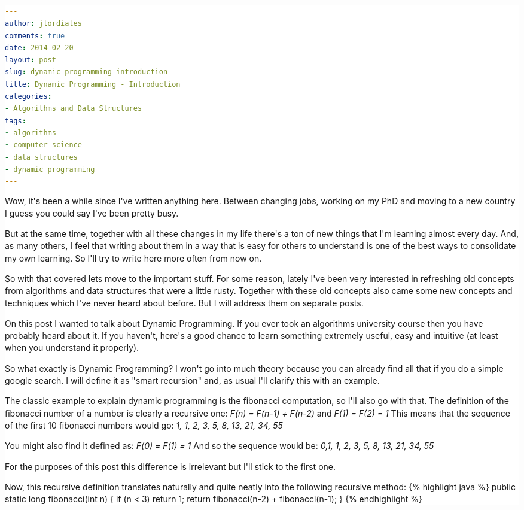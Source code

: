 ```yaml
---
author: jlordiales
comments: true
date: 2014-02-20
layout: post
slug: dynamic-programming-introduction
title: Dynamic Programming - Introduction
categories:
- Algorithms and Data Structures
tags:
- algorithms
- computer science
- data structures
- dynamic programming
---
```


Wow, it's been a while since I've written anything here. Between changing jobs, working on my PhD and moving to a new country I guess you could say I've been pretty busy.

But at the same time, together with all these changes in my life there's a ton of new things that I'm learning almost every day. And, [as many others](http://java.dzone.com/articles/why-you-should-write-blog-post), I feel that writing about them in a way that is easy for others to understand is one of the best ways to consolidate my own learning. So I'll try to write here more often from now on.

So with that covered lets move to the important stuff. For some reason, lately I've been very interested in refreshing old concepts from algorithms and data structures that were a little rusty. Together with these old concepts also came some new concepts and techniques which I've never heard about before. But I will address them on separate posts.

On this post I wanted to talk about Dynamic Programming. If you ever took an algorithms university course then you have probably heard about it. If you haven't, here's a good chance to learn something extremely useful, easy and intuitive (at least when you understand it properly).

So what exactly is Dynamic Programming? I won't go into much theory because you can already find all that if you do a simple google search. I will define it as "smart recursion" and, as usual I'll clarify this with an example.

The classic example to explain dynamic programming is the [fibonacci](http://en.wikipedia.org/wiki/Fibonacci_number) computation, so I'll also go with that. The definition of the fibonacci number of a number is clearly a recursive one:
_F(n) = F(n-1) + F(n-2)_ and _F(1) = F(2) = 1_
This means that the sequence of the first 10 fibonacci numbers would go:
_1, 1, 2, 3, 5, 8, 13, 21, 34, 55_

You might also find it defined as:
_F(0) = F(1) = 1_
And so the sequence would be:
_0,1, 1, 2, 3, 5, 8, 13, 21, 34, 55_

For the purposes of this post this difference is irrelevant but I'll stick to the first one. 

Now, this recursive definition translates naturally and quite neatly into the following recursive method:
{% highlight java %}
public static long fibonacci(int n) {
    if (n < 3) return 1;
    return fibonacci(n-2) + fibonacci(n-1);
}
{% endhighlight %}
